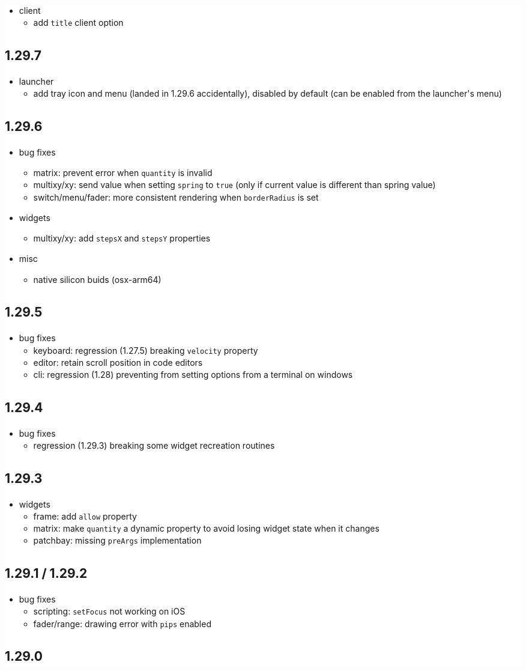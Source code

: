 - client
    - add `title` client option

## 1.29.7

- launcher
    - add tray icon and menu (landed in 1.29.6 accidentally), disabled by default (can be enabled from the launcher's menu)


## 1.29.6

- bug fixes
    - matrix: prevent error when `quantity` is invalid
    - multixy/xy: send value when setting `spring` to `true` (only if current value is different than spring value)
    - switch/menu/fader: more consistent rendering when `borderRadius` is set

- widgets
    - multixy/xy: add `stepsX` and `stepsY` properties

- misc
    - native silicon buids (osx-arm64)

## 1.29.5

- bug fixes
    - keyboard: regression (1.27.5) breaking `velocity` property
    - editor: retain scroll position in code editors
    - cli: regression (1.28) preventing from setting options from a terminal on windows


## 1.29.4

- bug fixes
    - regression (1.29.3) breaking some widget recreation routines

## 1.29.3

- widgets
    - frame: add `allow` property
    - matrix: make `quantity` a dynamic property to avoid losing widget state when it changes
    - patchbay: missing `preArgs` implementation

## 1.29.1 / 1.29.2

- bug fixes
    - scripting: `setFocus` not working on iOS
    - fader/range: drawing error with `pips` enabled

## 1.29.0
